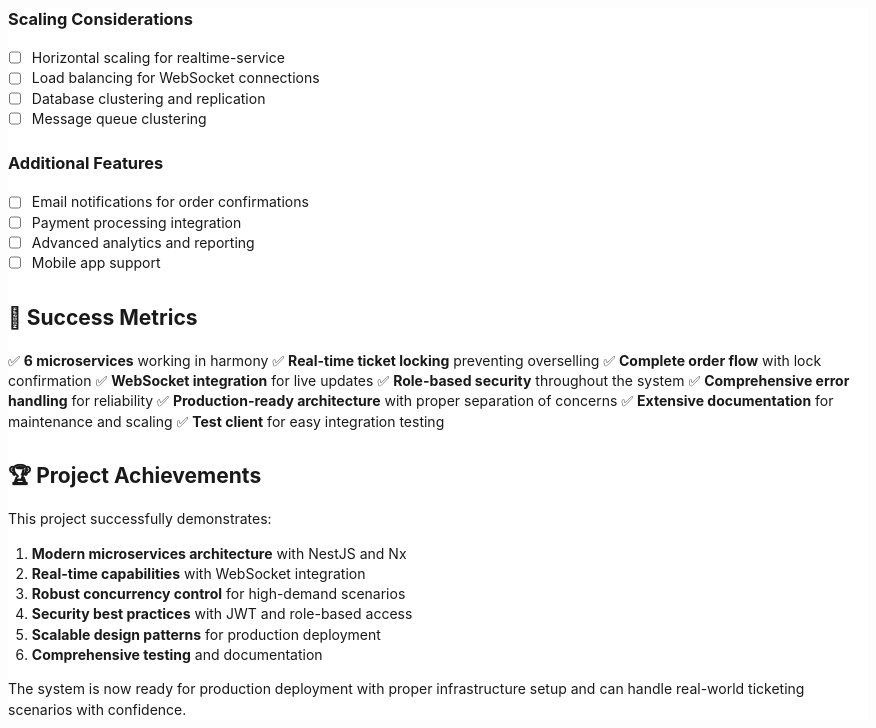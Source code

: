 ### Scaling Considerations
- [ ] Horizontal scaling for realtime-service
- [ ] Load balancing for WebSocket connections
- [ ] Database clustering and replication
- [ ] Message queue clustering

### Additional Features
- [ ] Email notifications for order confirmations
- [ ] Payment processing integration
- [ ] Advanced analytics and reporting
- [ ] Mobile app support

## 🎉 Success Metrics

✅ **6 microservices** working in harmony
✅ **Real-time ticket locking** preventing overselling
✅ **Complete order flow** with lock confirmation
✅ **WebSocket integration** for live updates
✅ **Role-based security** throughout the system
✅ **Comprehensive error handling** for reliability
✅ **Production-ready architecture** with proper separation of concerns
✅ **Extensive documentation** for maintenance and scaling
✅ **Test client** for easy integration testing

## 🏆 Project Achievements

This project successfully demonstrates:
1. **Modern microservices architecture** with NestJS and Nx
2. **Real-time capabilities** with WebSocket integration
3. **Robust concurrency control** for high-demand scenarios
4. **Security best practices** with JWT and role-based access
5. **Scalable design patterns** for production deployment
6. **Comprehensive testing** and documentation

The system is now ready for production deployment with proper infrastructure setup and can handle real-world ticketing scenarios with confidence.
